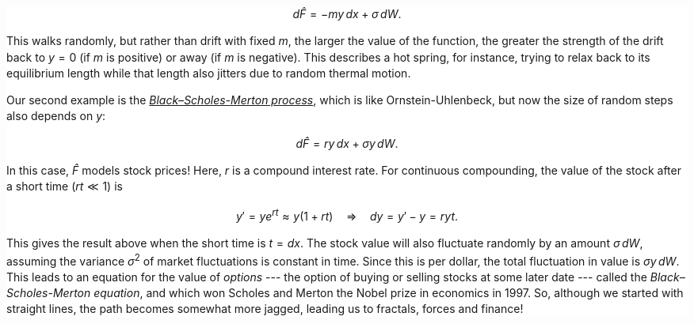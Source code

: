 $$
d\hat{F} = -m y \,dx + \sigma \, dW.
$$

This walks randomly, but rather than drift with fixed $m$, the larger
the value of the function, the greater the strength of the drift back
to $y = 0$ (if $m$ is positive) or away (if $m$ is negative).
This describes a hot spring, for instance, trying to relax back to its
equilibrium length while that length also jitters due to random
thermal motion.

Our second example is the
[*Black–Scholes-Merton process*](https://en.wikipedia.org/wiki/Black%E2%80%93Scholes_equation),
which is like Ornstein-Uhlenbeck, but now the size of random steps also depends on $y$:

$$
d\hat{F} = r y \,dx + \sigma y \, dW.
$$

In this case, $\hat{F}$ models stock prices! Here, $r$ is a compound
interest rate.
For continuous compounding, the value of the stock after a short time
($rt \ll 1$) is

$$
y' = y e^{rt} \approx y(1 + rt) \quad \Longrightarrow \quad dy = y' -
y = ry t.
$$

This gives the result above when the short time is $t = dx$.
The stock value will also fluctuate randomly by an amount $\sigma\,
dW$, assuming the variance $\sigma^2$ of market fluctuations is
constant in time.
Since this is per dollar, the total fluctuation in value is $\sigma
y\, dW$.
This leads to an equation for the value of *options* --- the option of
buying or selling stocks at some later date --- called the
*Black–Scholes-Merton equation*, and which won
Scholes and Merton the Nobel prize in economics in 1997.
So, although we started with straight lines, the path becomes somewhat more
jagged, leading us to fractals, forces and finance!
























